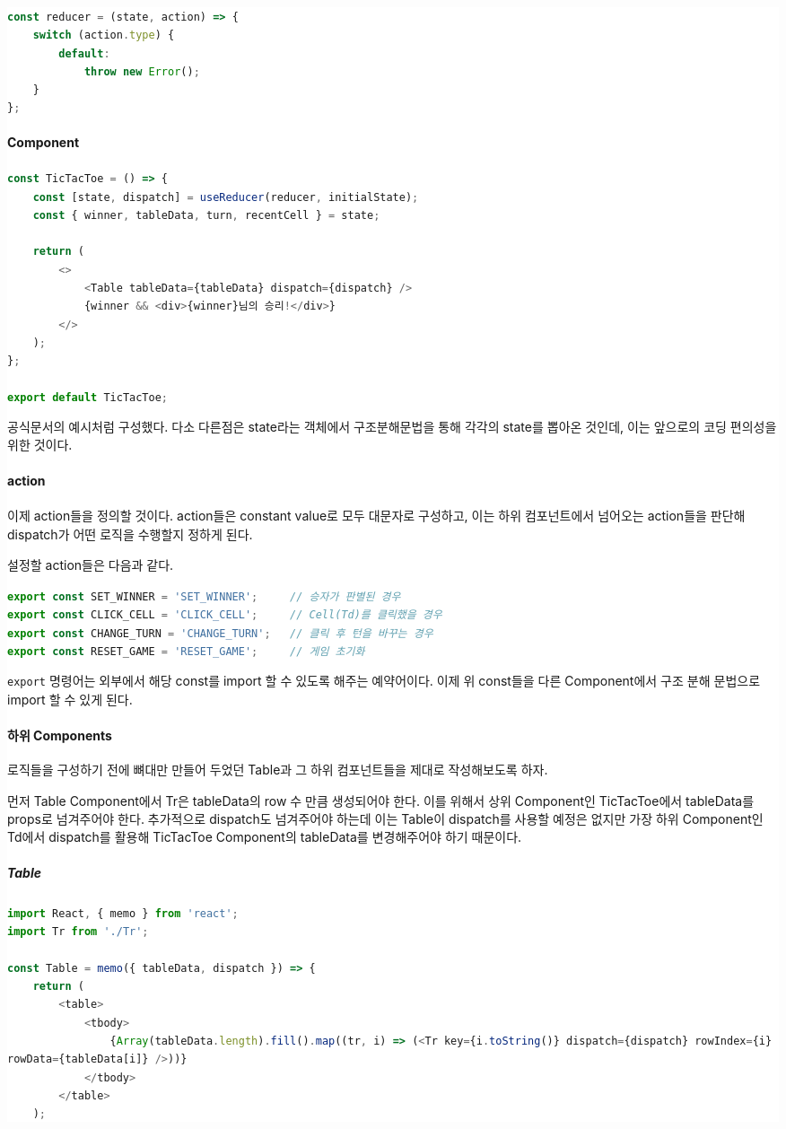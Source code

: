 ```js
const reducer = (state, action) => {
    switch (action.type) {
        default:
            throw new Error();
    }
};
```

#### Component

```js
const TicTacToe = () => {
    const [state, dispatch] = useReducer(reducer, initialState);
    const { winner, tableData, turn, recentCell } = state;

    return (
        <>
            <Table tableData={tableData} dispatch={dispatch} />
            {winner && <div>{winner}님의 승리!</div>}
        </>
    );
};

export default TicTacToe;
```

공식문서의 예시처럼 구성했다. 다소 다른점은 state라는 객체에서 구조분해문법을 통해 각각의 state를 뽑아온 것인데, 이는 앞으로의 코딩 편의성을 위한 것이다.

#### action

이제 action들을 정의할 것이다. action들은 constant value로 모두 대문자로 구성하고, 이는 하위 컴포넌트에서 넘어오는 action들을 판단해 dispatch가 어떤 로직을 수행할지 정하게 된다.

설정할 action들은 다음과 같다.

```js
export const SET_WINNER = 'SET_WINNER';     // 승자가 판별된 경우
export const CLICK_CELL = 'CLICK_CELL';     // Cell(Td)를 클릭했을 경우
export const CHANGE_TURN = 'CHANGE_TURN';   // 클릭 후 턴을 바꾸는 경우
export const RESET_GAME = 'RESET_GAME';     // 게임 초기화
```

`export` 명령어는 외부에서 해당 const를 import 할 수 있도록 해주는 예약어이다. 이제 위 const들을 다른 Component에서 구조 분해 문법으로 import 할 수 있게 된다.

#### 하위 Components

로직들을 구성하기 전에 뼈대만 만들어 두었던 Table과 그 하위 컴포넌트들을 제대로 작성해보도록 하자.  

먼저 Table Component에서 Tr은 tableData의 row 수 만큼 생성되어야 한다. 이를 위해서 상위 Component인 TicTacToe에서 tableData를 props로 넘겨주어야 한다. 추가적으로 dispatch도 넘겨주어야 하는데 이는 Table이 dispatch를 사용할 예정은 없지만 가장 하위 Component인 Td에서 dispatch를 활용해 TicTacToe Component의 tableData를 변경해주어야 하기 때문이다.

##### Table

```js
import React, { memo } from 'react';
import Tr from './Tr';

const Table = memo({ tableData, dispatch }) => {
    return (
        <table>
            <tbody>
                {Array(tableData.length).fill().map((tr, i) => (<Tr key={i.toString()} dispatch={dispatch} rowIndex={i} rowData={tableData[i]} />))}
            </tbody>
        </table>
    );
```